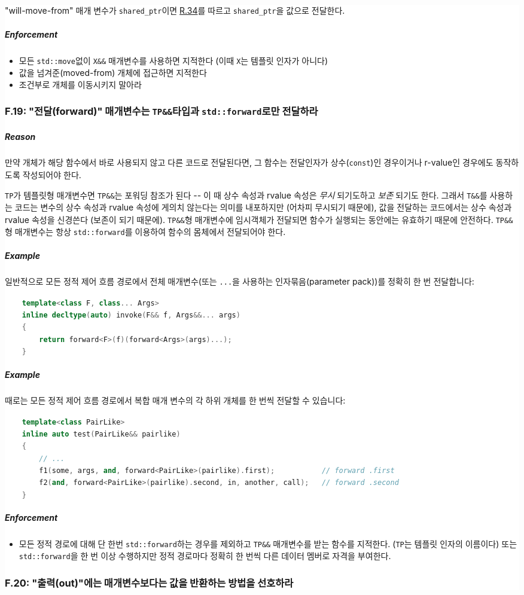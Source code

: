 "will-move-from" 매개 변수가 `shared_ptr`이면 [R.34](./References.md/#Rr-sharedptrparam-owner)를 따르고 `shared_ptr`을 값으로 전달한다.

##### Enforcement

* 모든 `std::move`없이 `X&&` 매개변수를 사용하면 지적한다 (이때 `X`는 템플릿 인자가 아니다)
* 값을 넘겨준(moved-from) 개체에 접근하면 지적한다
* 조건부로 개체를 이동시키지 말아라

### <a name="Rf-forward"></a>F.19: "전달(forward)" 매개변수는 `TP&&`타입과 `std::forward`로만 전달하라

##### Reason

만약 개체가 해당 함수에서 바로 사용되지 않고 다른 코드로 전달된다면, 그 함수는 전달인자가 상수(`const`)인 경우이거나 r-value인 경우에도 동작하도록 작성되어야 한다.

`TP`가 템플릿형 매개변수면 `TP&&`는 포워딩 참조가 된다 -- 이 때 상수 속성과 rvalue 속성은 *무시* 되기도하고 *보존* 되기도 한다. 그래서 `T&&`를 사용하는 코드는 변수의 상수 속성과 rvalue 속성에 게의치 않는다는 의미를 내포하지만 (어차피 무시되기 때문에), 값을 전달하는 코드에서는 상수 속성과 rvalue 속성을 신경쓴다 (보존이 되기 때문에). `TP&&`형 매개변수에 임시객체가 전달되면 함수가 실행되는 동안에는 유효하기 때문에 안전하다. `TP&&`형 매개변수는 항상 `std::forward`를 이용하여 함수의 몸체에서 전달되어야 한다.

##### Example

일반적으로 모든 정적 제어 흐름 경로에서 전체 매개변수(또는 `...`을 사용하는 인자묶음(parameter pack))를 정확히 한 번 전달합니다:

```c++
    template<class F, class... Args>
    inline decltype(auto) invoke(F&& f, Args&&... args)
    {
        return forward<F>(f)(forward<Args>(args)...);
    }
```

##### Example

때로는 모든 정적 제어 흐름 경로에서 복합 매개 변수의 각 하위 개체를 한 번씩 전달할 수 있습니다:

```c++
    template<class PairLike>
    inline auto test(PairLike&& pairlike)
    {
        // ...
        f1(some, args, and, forward<PairLike>(pairlike).first);           // forward .first
        f2(and, forward<PairLike>(pairlike).second, in, another, call);   // forward .second
    }
```

##### Enforcement

* 모든 정적 경로에 대해 단 한번 `std::forward`하는 경우를 제외하고 `TP&&` 매개변수를 받는 함수를 지적한다. (`TP`는 템플릿 인자의 이름이다) 또는 `std::forward`을 한 번 이상 수행하지만 정적 경로마다 정확히 한 번씩 다른 데이터 멤버로 자격을 부여한다.

### <a name="Rf-out"></a>F.20: "출력(out)"에는 매개변수보다는 값을 반환하는 방법을 선호하라

